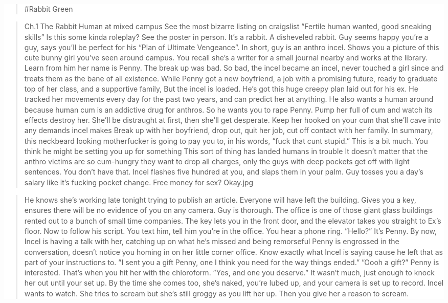 >#Rabbit Green

>Ch.1 The Rabbit
>Human at mixed campus
>See the most bizarre listing on craigslist
>”Fertile human wanted, good sneaking skills”
>Is this some kinda roleplay?
>See the poster in person. It’s a rabbit. A disheveled rabbit. Guy seems happy you’re a guy, says you’ll be perfect for his “Plan of Ultimate Vengeance”.
>In short, guy is an anthro incel.
>Shows you a picture of this cute bunny girl you’ve seen around campus. You recall she’s a writer for a small journal nearby and works at the library. Learn from him her name is Penny.
>The break up was bad. So bad, the incel became an incel, never touched a girl since and treats them as the bane of all existence.
>While Penny got a new boyfriend, a job with a promising future, ready to graduate top of her class, and a supportive family,
>But the incel is loaded.
>He’s got this huge creepy plan laid out for his ex.
>He tracked her movements every day for the past two years, and can predict her at anything.
>He also wants a human around because human cum is an addictive drug for anthros.
>So he wants you to rape Penny. Pump her full of cum and watch its effects destroy her.
>She’ll be distraught at first, then she’ll get desperate. Keep her hooked on your cum that she’ll cave into any demands incel makes
>Break up with her boyfriend, drop out, quit her job, cut off contact with her family.
>In summary, this neckbeard looking motherfucker is going to pay you to, in his words, “fuck that cunt stupid.”
>This is a bit much. You think he might be setting you up for something
>This sort of thing has landed humans in trouble
>It doesn’t matter that the anthro victims are so cum-hungry they want to drop all charges, only the guys with deep pockets get off with light sentences.
>You don’t have that.
>Incel flashes five hundred at you, and slaps them in your palm. Guy tosses you a day’s salary like it’s fucking pocket change.
>Free money for sex? Okay.jpg

>He knows she’s working late tonight trying to publish an article. Everyone will have left the building.
>Gives you a key, ensures there will be no evidence of you on any camera.
>Guy is thorough. The office is one of those giant glass buildings rented out to a bunch of small time companies.
>The key lets you in the front door, and the elevator takes you straight to Ex’s floor.
>Now to follow his script.
>You text him, tell him you’re in the office.
>You hear a phone ring.
>”Hello?”
>It’s Penny.
>By now, Incel is having a talk with her, catching up on what he’s missed and being remorseful
>Penny is engrossed in the conversation, doesn’t notice you homing in on her little corner office.
>Know exactly what Incel is saying cause he left that as part of your instructions to.
>”I sent you a gift Penny, one I think you need for the way things ended.”
>”Oooh a gift?” Penny is interested. That’s when you hit her with the chloroform.
>”Yes, and one you deserve.”
> It wasn’t much, just enough to knock her out until your set up.
>By the time she comes too, she’s naked, you’re lubed up, and your camera is set up to record. Incel wants to watch.
>She tries to scream but she’s still groggy as you lift her up.
>Then you give her a reason to scream.
